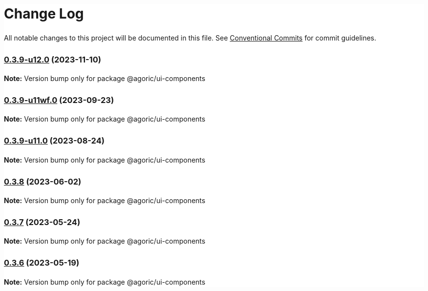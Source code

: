 # Change Log

All notable changes to this project will be documented in this file.
See [Conventional Commits](https://conventionalcommits.org) for commit guidelines.

### [0.3.9-u12.0](https://github.com/Agoric/agoric-sdk/compare/@agoric/ui-components@0.3.9-u11wf.0...@agoric/ui-components@0.3.9-u12.0) (2023-11-10)

**Note:** Version bump only for package @agoric/ui-components





### [0.3.9-u11wf.0](https://github.com/Agoric/agoric-sdk/compare/@agoric/ui-components@0.3.9-u11.0...@agoric/ui-components@0.3.9-u11wf.0) (2023-09-23)

**Note:** Version bump only for package @agoric/ui-components





### [0.3.9-u11.0](https://github.com/Agoric/agoric-sdk/compare/@agoric/ui-components@0.3.8...@agoric/ui-components@0.3.9-u11.0) (2023-08-24)

**Note:** Version bump only for package @agoric/ui-components





### [0.3.8](https://github.com/Agoric/agoric-sdk/compare/@agoric/ui-components@0.3.7...@agoric/ui-components@0.3.8) (2023-06-02)

**Note:** Version bump only for package @agoric/ui-components





### [0.3.7](https://github.com/Agoric/agoric-sdk/compare/@agoric/ui-components@0.3.6...@agoric/ui-components@0.3.7) (2023-05-24)

**Note:** Version bump only for package @agoric/ui-components





### [0.3.6](https://github.com/Agoric/agoric-sdk/compare/@agoric/ui-components@0.3.3...@agoric/ui-components@0.3.6) (2023-05-19)

**Note:** Version bump only for package @agoric/ui-components
